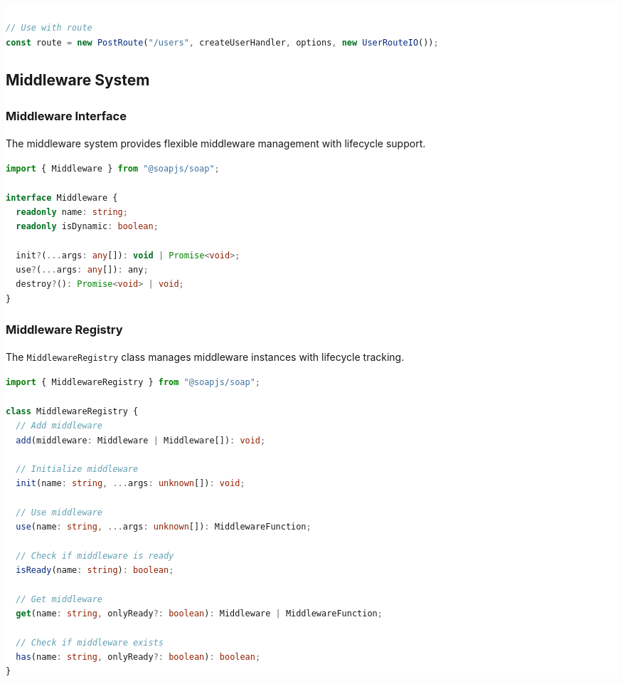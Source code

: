 ```typescript

// Use with route
const route = new PostRoute("/users", createUserHandler, options, new UserRouteIO());
```

## Middleware System

### Middleware Interface

The middleware system provides flexible middleware management with lifecycle support.

```typescript
import { Middleware } from "@soapjs/soap";

interface Middleware {
  readonly name: string;
  readonly isDynamic: boolean;
  
  init?(...args: any[]): void | Promise<void>;
  use?(...args: any[]): any;
  destroy?(): Promise<void> | void;
}
```

### Middleware Registry

The `MiddlewareRegistry` class manages middleware instances with lifecycle tracking.

```typescript
import { MiddlewareRegistry } from "@soapjs/soap";

class MiddlewareRegistry {
  // Add middleware
  add(middleware: Middleware | Middleware[]): void;
  
  // Initialize middleware
  init(name: string, ...args: unknown[]): void;
  
  // Use middleware
  use(name: string, ...args: unknown[]): MiddlewareFunction;
  
  // Check if middleware is ready
  isReady(name: string): boolean;
  
  // Get middleware
  get(name: string, onlyReady?: boolean): Middleware | MiddlewareFunction;
  
  // Check if middleware exists
  has(name: string, onlyReady?: boolean): boolean;
}
```
